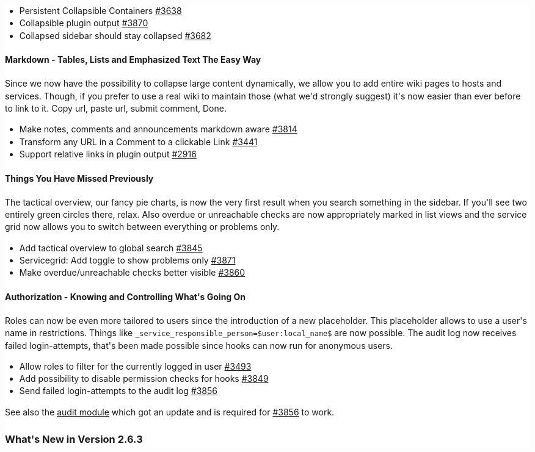 * Persistent Collapsible Containers [#3638](https://github.com/Icinga/icingaweb2/pull/3638)
* Collapsible plugin output [#3870](https://github.com/Icinga/icingaweb2/pull/3870)
* Collapsed sidebar should stay collapsed [#3682](https://github.com/Icinga/icingaweb2/issues/3628)

#### Markdown - Tables, Lists and Emphasized Text The Easy Way

Since we now have the possibility to collapse large content dynamically, we allow you to add entire wiki pages to hosts
and services. Though, if you prefer to use a real wiki to maintain those (what we'd strongly suggest) it's now easier
than ever before to link to it. Copy url, paste url, submit comment, Done.

* Make notes, comments and announcements markdown aware [#3814](https://github.com/Icinga/icingaweb2/pull/3814)
* Transform any URL in a Comment to a clickable Link [#3441](https://github.com/Icinga/icingaweb2/issues/3441)
* Support relative links in plugin output [#2916](https://github.com/Icinga/icingaweb2/issues/2916)

#### Things You Have Missed Previously

The tactical overview, our fancy pie charts, is now the very first result when you search something in the sidebar.
If you'll see two entirely green circles there, relax. Also overdue or unreachable checks are now appropriately marked
in list views and the service grid now allows you to switch between everything or problems only.

* Add tactical overview to global search [#3845](https://github.com/Icinga/icingaweb2/pull/3845)
* Servicegrid: Add toggle to show problems only [#3871](https://github.com/Icinga/icingaweb2/pull/3871)
* Make overdue/unreachable checks better visible [#3860](https://github.com/Icinga/icingaweb2/pull/3860)

#### Authorization - Knowing and Controlling What's Going On

Roles can now be even more tailored to users since the introduction of a new placeholder. This placeholder allows to
use a user's name in restrictions. Things like `_service_responsible_person=$user:local_name$` are now possible. The
audit log now receives failed login-attempts, that's been made possible since hooks can now run for anonymous users.

* Allow roles to filter for the currently logged in user [#3493](https://github.com/Icinga/icingaweb2/issues/3493)
* Add possibility to disable permission checks for hooks [#3849](https://github.com/Icinga/icingaweb2/pull/3849)
* Send failed login-attempts to the audit log [#3856](https://github.com/Icinga/icingaweb2/pull/3856)

See also the [audit module](https://github.com/Icinga/icingaweb2-module-audit/releases) which got an update and is
required for [#3856](https://github.com/Icinga/icingaweb2/pull/3856) to work.

### What's New in Version 2.6.3
